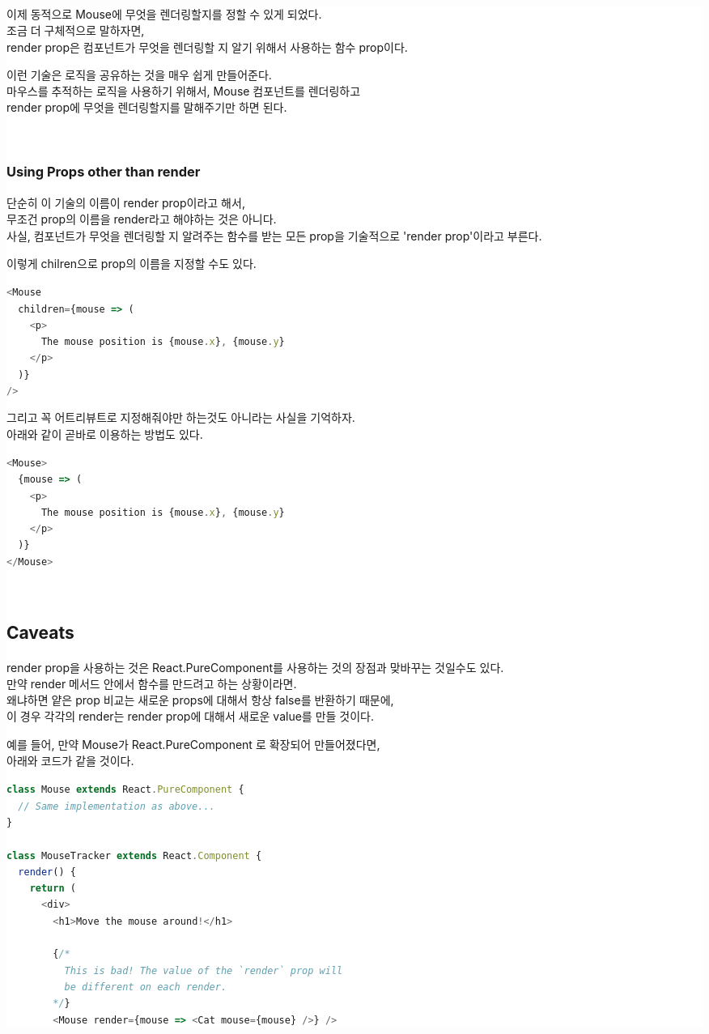 이제 동적으로 Mouse에 무엇을 렌더링할지를 정할 수 있게 되었다.  
조금 더 구체적으로 말하자면,  
render prop은 컴포넌트가 무엇을 렌더링할 지 알기 위해서 사용하는 함수 prop이다.

이런 기술은 로직을 공유하는 것을 매우 쉽게 만들어준다.  
마우스를 추적하는 로직을 사용하기 위해서, Mouse 컴포넌트를 렌더링하고  
render prop에 무엇을 렌더링할지를 말해주기만 하면 된다.

<br>

### Using Props other than render

단순히 이 기술의 이름이 render prop이라고 해서,  
무조건 prop의 이름을 render라고 해야하는 것은 아니다.  
사실, 컴포넌트가 무엇을 렌더링할 지 알려주는 함수를 받는 모든 prop을 기술적으로 'render prop'이라고 부른다.

이렇게 chilren으로 prop의 이름을 지정할 수도 있다.

```javascript
<Mouse
  children={mouse => (
    <p>
      The mouse position is {mouse.x}, {mouse.y}
    </p>
  )}
/>
```

그리고 꼭 어트리뷰트로 지정해줘야만 하는것도 아니라는 사실을 기억하자.  
아래와 같이 곧바로 이용하는 방법도 있다.

```javascript
<Mouse>
  {mouse => (
    <p>
      The mouse position is {mouse.x}, {mouse.y}
    </p>
  )}
</Mouse>
```

<br>

## Caveats

render prop을 사용하는 것은 React.PureComponent를 사용하는 것의 장점과 맞바꾸는 것일수도 있다.  
만약 render 메서드 안에서 함수를 만드려고 하는 상황이라면.  
왜냐하면 얕은 prop 비교는 새로운 props에 대해서 항상 false를 반환하기 때문에,  
이 경우 각각의 render는 render prop에 대해서 새로운 value를 만들 것이다.

예를 들어, 만약 Mouse가 React.PureComponent 로 확장되어 만들어졌다면,  
아래와 코드가 같을 것이다.

```javascript
class Mouse extends React.PureComponent {
  // Same implementation as above...
}

class MouseTracker extends React.Component {
  render() {
    return (
      <div>
        <h1>Move the mouse around!</h1>

        {/*
          This is bad! The value of the `render` prop will
          be different on each render.
        */}
        <Mouse render={mouse => <Cat mouse={mouse} />} />
```